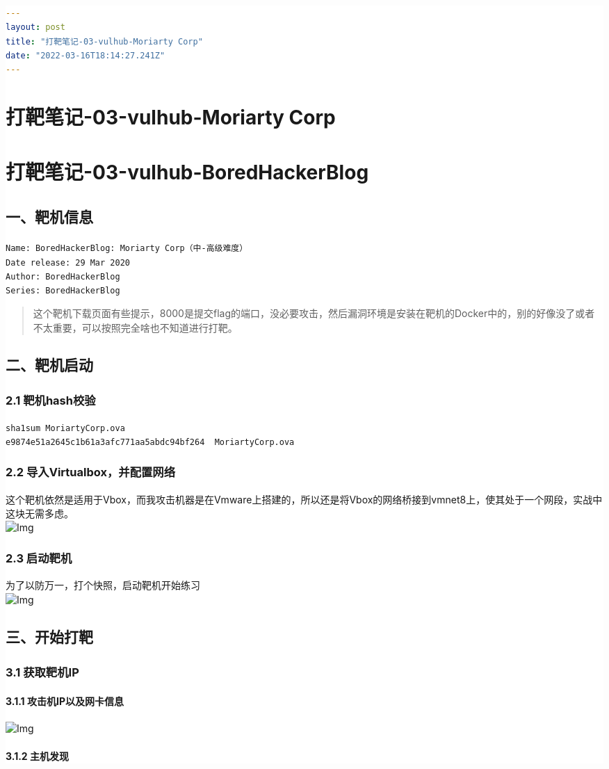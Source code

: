 ```yaml
---
layout: post
title: "打靶笔记-03-vulhub-Moriarty Corp"
date: "2022-03-16T18:14:27.241Z"
---
```

打靶笔记-03-vulhub-Moriarty Corp
============================

打靶笔记-03-vulhub-BoredHackerBlog
==============================

一、靶机信息
------

    Name: BoredHackerBlog: Moriarty Corp（中-高级难度）
    Date release: 29 Mar 2020
    Author: BoredHackerBlog
    Series: BoredHackerBlog
    

> 这个靶机下载页面有些提示，8000是提交flag的端口，没必要攻击，然后漏洞环境是安装在靶机的Docker中的，别的好像没了或者不太重要，可以按照完全啥也不知道进行打靶。

二、靶机启动
------

### 2.1 靶机hash校验

    sha1sum MoriartyCorp.ova   
    e9874e51a2645c1b61a3afc771aa5abdc94bf264  MoriartyCorp.ova
    

### 2.2 导入Virtualbox，并配置网络

这个靶机依然是适用于Vbox，而我攻击机器是在Vmware上搭建的，所以还是将Vbox的网络桥接到vmnet8上，使其处于一个网段，实战中这块无需多虑。  
![Img](https://img2022.cnblogs.com/blog/2361096/202203/2361096-20220316204206732-398275234.png)

### 2.3 启动靶机

为了以防万一，打个快照，启动靶机开始练习  
![Img](https://img2022.cnblogs.com/blog/2361096/202203/2361096-20220316204207158-1806519214.png)

三、开始打靶
------

### 3.1 获取靶机IP

#### 3.1.1 攻击机IP以及网卡信息

![Img](https://img2022.cnblogs.com/blog/2361096/202203/2361096-20220316204207607-1568167414.png)

#### 3.1.2 主机发现
